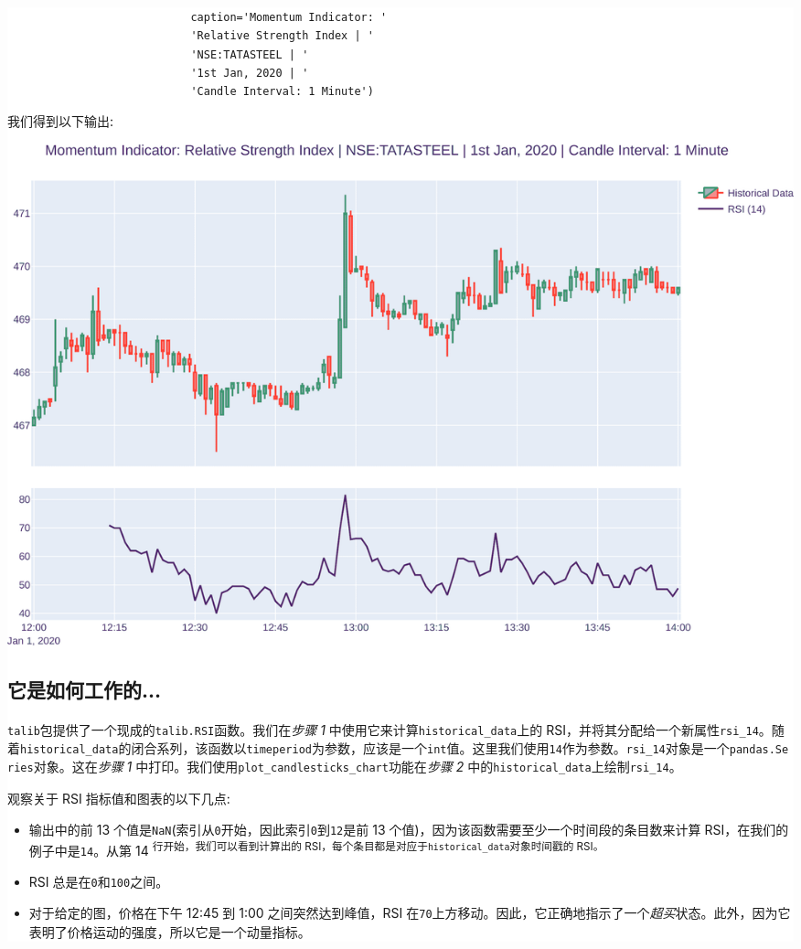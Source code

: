 ```
                            caption='Momentum Indicator: '
                            'Relative Strength Index | '
                            'NSE:TATASTEEL | '
                            '1st Jan, 2020 | '
                            'Candle Interval: 1 Minute')
```

我们得到以下输出:

![](img/6ba35fc0-875b-4a7e-948a-f1376c767f7c.png)

## 它是如何工作的…

`talib`包提供了一个现成的`talib.RSI`函数。我们在*步骤 1* 中使用它来计算`historical_data`上的 RSI，并将其分配给一个新属性`rsi_14`。随着`historical_data`的闭合系列，该函数以`timeperiod`为参数，应该是一个`int`值。这里我们使用`14`作为参数。`rsi_14`对象是一个`pandas.Series`对象。这在*步骤 1* 中打印。我们使用`plot_candlesticks_chart`功能在*步骤 2* 中的`historical_data`上绘制`rsi_14`。

观察关于 RSI 指标值和图表的以下几点:

*   输出中的前 13 个值是`NaN`(索引从`0`开始，因此索引`0`到`12`是前 13 个值)，因为该函数需要至少一个时间段的条目数来计算 RSI，在我们的例子中是`14`。从第 14 <sup xmlns:epub="http://www.idpf.org/2007/ops">行开始，我们可以看到计算出的 RSI，每个条目都是对应于`historical_data`对象时间戳的 RSI。</sup>

*   RSI 总是在`0`和`100`之间。
*   对于给定的图，价格在下午 12:45 到 1:00 之间突然达到峰值，RSI 在`70`上方移动。因此，它正确地指示了一个*超买*状态。此外，因为它表明了价格运动的强度，所以它是一个动量指标。
